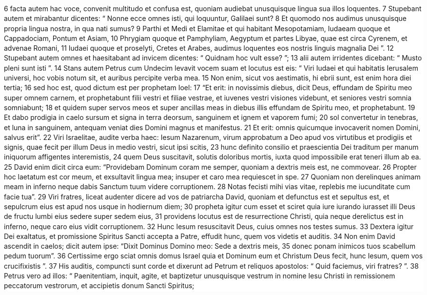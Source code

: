 6 facta autem hac voce, convenit multitudo et confusa est, quoniam audiebat unusquisque lingua sua illos loquentes. 
7 Stupebant autem et mirabantur dicentes: “ Nonne ecce omnes isti, qui loquuntur, Galilaei sunt? 
8 Et quomodo nos audimus unusquisque propria lingua nostra, in qua nati sumus? 
9 Parthi et Medi et Elamitae et qui habitant Mesopotamiam, Iudaeam quoque et Cappadociam, Pontum et Asiam, 
10 Phrygiam quoque et Pamphyliam, Aegyptum et partes Libyae, quae est circa Cyrenem, et advenae Romani, 
11 Iudaei quoque et proselyti, Cretes et Arabes, audimus loquentes eos nostris linguis magnalia Dei ”. 
12 Stupebant autem omnes et haesitabant ad invicem dicentes: “ Quidnam hoc vult esse? ”; 
13 alii autem irridentes dicebant: “ Musto pleni sunt isti ”.
14 Stans autem Petrus cum Undecim levavit vocem suam et locutus est eis: “ Viri Iudaei et qui habitatis Ierusalem universi, hoc vobis notum sit, et auribus percipite verba mea. 
15 Non enim, sicut vos aestimatis, hi ebrii sunt, est enim hora diei tertia; 
16 sed hoc est, quod dictum est per prophetam Ioel:
17 “Et erit: in novissimis diebus, dicit Deus,
effundam de Spiritu meo super omnem carnem,
et prophetabunt filii vestri et filiae vestrae,
et iuvenes vestri visiones videbunt,
et seniores vestri somnia somniabunt;
18 et quidem super servos meos et super ancillas meas
in diebus illis effundam de Spiritu meo,
et prophetabunt.
19 Et dabo prodigia in caelo sursum et signa in terra deorsum,
sanguinem et ignem et vaporem fumi;
20 sol convertetur in tenebras,
et luna in sanguinem,
antequam veniat dies Domini
magnus et manifestus.
21 Et erit:
omnis quicumque invocaverit nomen Domini, salvus erit”.
22 Viri Israelitae, audite verba haec: Iesum Nazarenum, virum approbatum a Deo apud vos virtutibus et prodigiis et signis, quae fecit per illum Deus in medio vestri, sicut ipsi scitis, 
23 hunc definito consilio et praescientia Dei traditum per manum iniquorum affigentes interemistis,
24 quem Deus suscitavit, solutis doloribus mortis, iuxta quod impossibile erat teneri illum ab ea. 
25 David enim dicit circa eum:
“Providebam Dominum coram me semper, quoniam a dextris meis est, ne commovear.
26 Propter hoc laetatum est cor meum,
et exsultavit lingua mea;
insuper et caro mea requiescet in spe.
27 Quoniam non derelinques animam meam in inferno
neque dabis Sanctum tuum videre corruptionem.
28 Notas fecisti mihi vias vitae,
replebis me iucunditate cum facie tua”.
29 Viri fratres, liceat audenter dicere ad vos de patriarcha David, quoniam et defunctus est et sepultus est, et sepulcrum eius est apud nos usque in hodiernum diem; 
30 propheta igitur cum esset et sciret quia iure iurando iurasset illi Deus de fructu lumbi eius sedere super sedem eius, 
31 providens locutus est de resurrectione Christi, quia neque derelictus est in inferno, neque caro eius vidit corruptionem.
32 Hunc Iesum resuscitavit Deus, cuius omnes nos testes sumus. 
33 Dextera igitur Dei exaltatus, et promissione Spiritus Sancti accepta a Patre, effudit hunc, quem vos videtis et auditis. 
34 Non enim David ascendit in caelos; dicit autem ipse:
“Dixit Dominus Domino meo: Sede a dextris meis,
35 donec ponam inimicos tuos scabellum pedum tuorum”.
36 Certissime ergo sciat omnis domus Israel quia et Dominum eum et Christum Deus fecit, hunc Iesum, quem vos crucifixistis ”.
37 His auditis, compuncti sunt corde et dixerunt ad Petrum et reliquos apostolos: “ Quid faciemus, viri fratres? ”. 
38 Petrus vero ad illos: “ Paenitentiam, inquit, agite, et baptizetur unusquisque vestrum in nomine Iesu Christi in remissionem peccatorum vestrorum, et accipietis donum Sancti Spiritus; 
